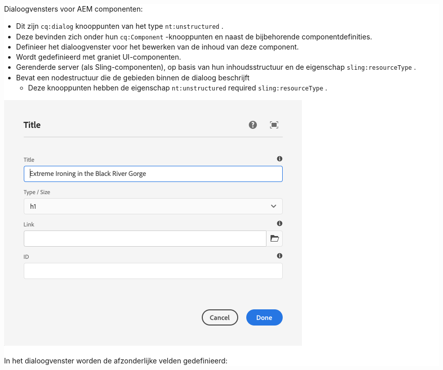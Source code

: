 Dialoogvensters voor AEM componenten:

* Dit zijn `cq:dialog` knooppunten van het type `nt:unstructured` .
* Deze bevinden zich onder hun `cq:Component` -knooppunten en naast de bijbehorende componentdefinities.
* Definieer het dialoogvenster voor het bewerken van de inhoud van deze component.
* Wordt gedefinieerd met graniet UI-componenten.
* Gerenderde server (als Sling-componenten), op basis van hun inhoudsstructuur en de eigenschap `sling:resourceType` .
* Bevat een nodestructuur die de gebieden binnen de dialoog beschrijft
   * Deze knooppunten hebben de eigenschap `nt:unstructured` required `sling:resourceType` .

![&#x200B; definitie van de Dialoog van de Component van de Titel &#x200B;](assets/components-title-dialog.png)

In het dialoogvenster worden de afzonderlijke velden gedefinieerd:
